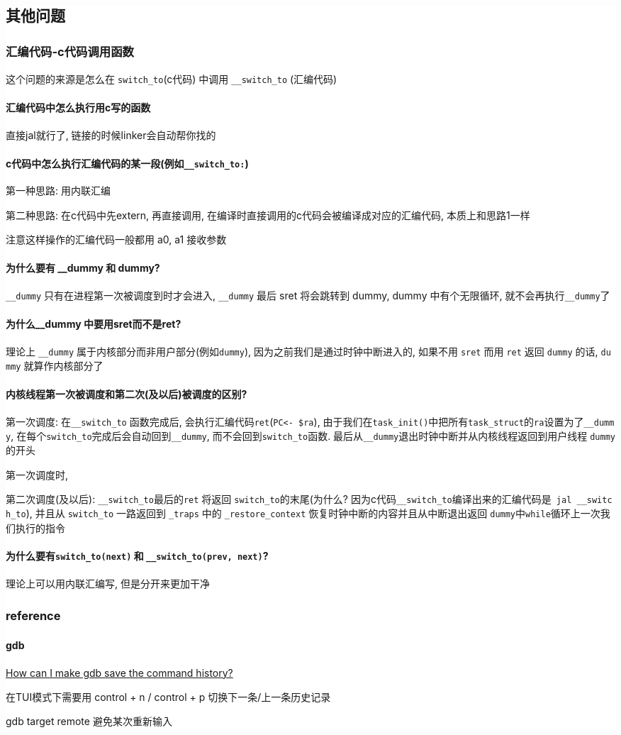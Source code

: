 ## 其他问题

### 汇编代码-c代码调用函数

这个问题的来源是怎么在 `switch_to`(c代码) 中调用 `__switch_to` (汇编代码)

#### 汇编代码中怎么执行用c写的函数

直接jal就行了, 链接的时候linker会自动帮你找的

#### c代码中怎么执行汇编代码的某一段(例如`__switch_to:`)

第一种思路: 用内联汇编

第二种思路: 在c代码中先extern, 再直接调用, 在编译时直接调用的c代码会被编译成对应的汇编代码, 本质上和思路1一样

注意这样操作的汇编代码一般都用 a0, a1 接收参数



#### 为什么要有 __dummy 和 dummy?

`__dummy` 只有在进程第一次被调度到时才会进入, `__dummy` 最后 sret 将会跳转到 dummy, dummy 中有个无限循环, 就不会再执行`__dummy`了

#### 为什么__dummy 中要用sret而不是ret?

理论上 `__dummy` 属于内核部分而非用户部分(例如`dummy`), 因为之前我们是通过时钟中断进入的, 如果不用 `sret` 而用 `ret` 返回 `dummy` 的话, `dummy` 就算作内核部分了

#### 内核线程第一次被调度和第二次(及以后)被调度的区别?

第一次调度: 在`__switch_to` 函数完成后,  会执行汇编代码`ret`(`PC<- $ra`), 由于我们在`task_init()`中把所有`task_struct`的`ra`设置为了`__dummy`, 在每个`switch_to`完成后会自动回到`__dummy`, 而不会回到`switch_to`函数. 最后从`__dummy`退出时钟中断并从内核线程返回到用户线程 `dummy`的开头

第一次调度时, 

第二次调度(及以后): `__switch_to`最后的`ret` 将返回 `switch_to`的末尾(为什么? 因为c代码`__switch_to`编译出来的汇编代码是` jal __switch_to`), 并且从 `switch_to` 一路返回到 `_traps` 中的 `_restore_context` 恢复时钟中断的内容并且从中断退出返回 `dummy`中`while`循环上一次我们执行的指令

#### 为什么要有`switch_to(next)` 和 `__switch_to(prev, next)`?

理论上可以用内联汇编写, 但是分开来更加干净





### reference

#### gdb

[How can I make gdb save the command history?](https://stackoverflow.com/questions/3176800/how-can-i-make-gdb-save-the-command-history)

在TUI模式下需要用 control + n / control + p 切换下一条/上一条历史记录

gdb target remote 避免某次重新输入
